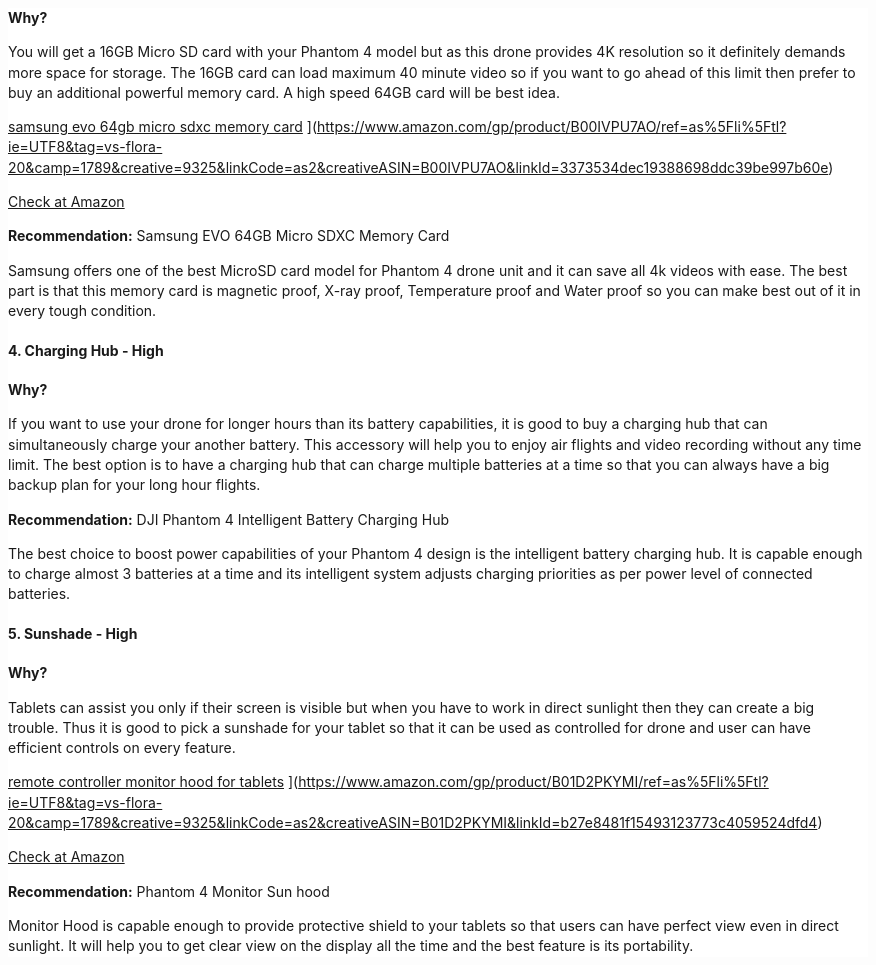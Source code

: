 **Why?**

You will get a 16GB Micro SD card with your Phantom 4 model but as this drone provides 4K resolution so it definitely demands more space for storage. The 16GB card can load maximum 40 minute video so if you want to go ahead of this limit then prefer to buy an additional powerful memory card. A high speed 64GB card will be best idea.

[samsung evo 64gb micro sdxc memory card](https://images.wondershare.com/filmora/article-images/samsung-evo-64gb-micro-sdxc-memory-card.jpg) ](https://www.amazon.com/gp/product/B00IVPU7AO/ref=as%5Fli%5Ftl?ie=UTF8&tag=vs-flora-20&camp=1789&creative=9325&linkCode=as2&creativeASIN=B00IVPU7AO&linkId=3373534dec19388698ddc39be997b60e)

[Check at Amazon](https://www.amazon.com/gp/product/B00IVPU7AO/ref=as%5Fli%5Ftl?ie=UTF8&tag=vs-flora-20&camp=1789&creative=9325&linkCode=as2&creativeASIN=B00IVPU7AO&linkId=3373534dec19388698ddc39be997b60e)

**Recommendation:** Samsung EVO 64GB Micro SDXC Memory Card

Samsung offers one of the best MicroSD card model for Phantom 4 drone unit and it can save all 4k videos with ease. The best part is that this memory card is magnetic proof, X-ray proof, Temperature proof and Water proof so you can make best out of it in every tough condition.

#### 4\. Charging Hub - High

**Why?**

If you want to use your drone for longer hours than its battery capabilities, it is good to buy a charging hub that can simultaneously charge your another battery. This accessory will help you to enjoy air flights and video recording without any time limit. The best option is to have a charging hub that can charge multiple batteries at a time so that you can always have a big backup plan for your long hour flights.

**Recommendation:** DJI Phantom 4 Intelligent Battery Charging Hub

The best choice to boost power capabilities of your Phantom 4 design is the intelligent battery charging hub. It is capable enough to charge almost 3 batteries at a time and its intelligent system adjusts charging priorities as per power level of connected batteries.

#### 5. Sunshade - High

**Why?**

Tablets can assist you only if their screen is visible but when you have to work in direct sunlight then they can create a big trouble. Thus it is good to pick a sunshade for your tablet so that it can be used as controlled for drone and user can have efficient controls on every feature.

[remote controller monitor hood for tablets](https://images.wondershare.com/filmora/article-images/remote-controller-monitor-hood-for-tablets.jpg) ](https://www.amazon.com/gp/product/B01D2PKYMI/ref=as%5Fli%5Ftl?ie=UTF8&tag=vs-flora-20&camp=1789&creative=9325&linkCode=as2&creativeASIN=B01D2PKYMI&linkId=b27e8481f15493123773c4059524dfd4)

[Check at Amazon](https://www.amazon.com/gp/product/B01D2PKYMI/ref=as%5Fli%5Ftl?ie=UTF8&tag=vs-flora-20&camp=1789&creative=9325&linkCode=as2&creativeASIN=B01D2PKYMI&linkId=b27e8481f15493123773c4059524dfd4)

**Recommendation:** Phantom 4 Monitor Sun hood

Monitor Hood is capable enough to provide protective shield to your tablets so that users can have perfect view even in direct sunlight. It will help you to get clear view on the display all the time and the best feature is its portability.
